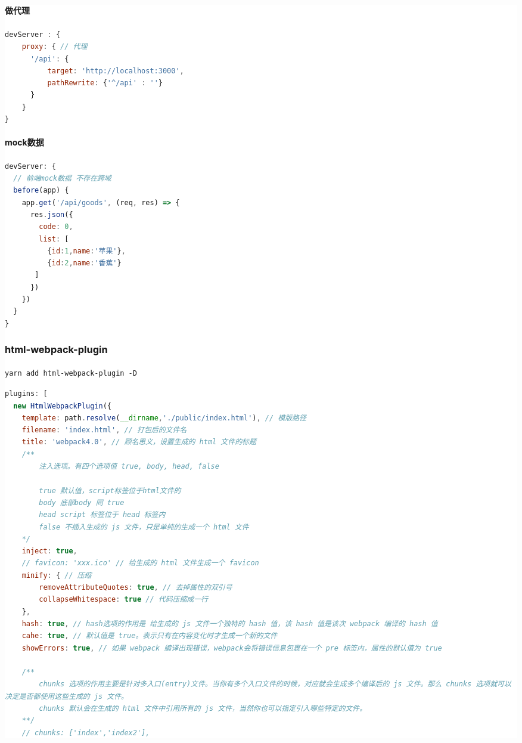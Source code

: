 #### 做代理

```javascript
devServer : {
  	proxy: { // 代理
      '/api': {
          target: 'http://localhost:3000',
          pathRewrite: {'^/api' : ''}
      }
    }
}
```

#### mock数据

```javascript
devServer: {
  // 前端mock数据 不存在跨域
  before(app) {
    app.get('/api/goods', (req, res) => {
 	  res.json({
 		code: 0,
 		list: [
 		  {id:1,name:'苹果'},
 		  {id:2,name:'香蕉'}
 	   ]
 	  })
 	})
  }
}
```

### html-webpack-plugin

`yarn add html-webpack-plugin -D`

```javascript
plugins: [
  new HtmlWebpackPlugin({
	template: path.resolve(__dirname,'./public/index.html'), // 模版路径
	filename: 'index.html', // 打包后的文件名
	title: 'webpack4.0', // 顾名思义，设置生成的 html 文件的标题
	/**  
		注入选项。有四个选项值 true, body, head, false
		
		true 默认值，script标签位于html文件的 
		body 底部body 同 true
		head script 标签位于 head 标签内
		false 不插入生成的 js 文件，只是单纯的生成一个 html 文件
	*/
	inject: true, 
	// favicon: 'xxx.ico' // 给生成的 html 文件生成一个 favicon
	minify: { // 压缩
		removeAttributeQuotes: true, // 去掉属性的双引号
		collapseWhitespace: true // 代码压缩成一行
	},
	hash: true, // hash选项的作用是 给生成的 js 文件一个独特的 hash 值，该 hash 值是该次 webpack 编译的 hash 值
	cahe: true, // 默认值是 true。表示只有在内容变化时才生成一个新的文件
	showErrors: true, // 如果 webpack 编译出现错误，webpack会将错误信息包裹在一个 pre 标签内，属性的默认值为 true 

	/**
		chunks 选项的作用主要是针对多入口(entry)文件。当你有多个入口文件的时候，对应就会生成多个编译后的 js 文件。那么 chunks 选项就可以决定是否都使用这些生成的 js 文件。
		chunks 默认会在生成的 html 文件中引用所有的 js 文件，当然你也可以指定引入哪些特定的文件。
	**/
	// chunks: ['index','index2'], 
```